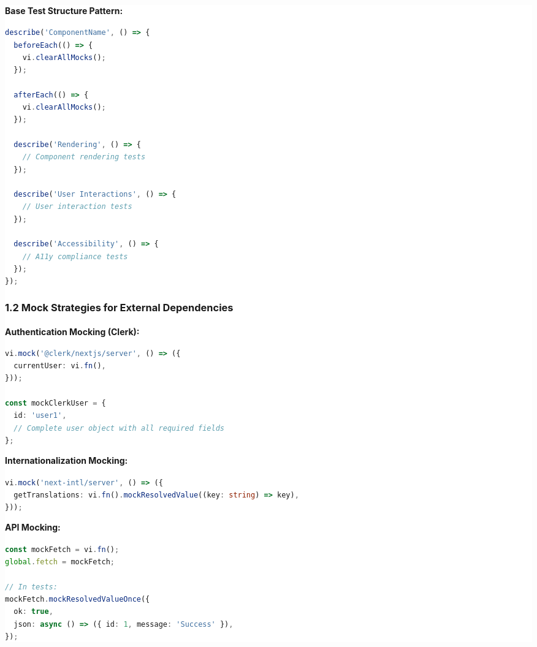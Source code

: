 **Base Test Structure Pattern:**
```typescript
describe('ComponentName', () => {
  beforeEach(() => {
    vi.clearAllMocks();
  });

  afterEach(() => {
    vi.clearAllMocks();
  });

  describe('Rendering', () => {
    // Component rendering tests
  });

  describe('User Interactions', () => {
    // User interaction tests
  });

  describe('Accessibility', () => {
    // A11y compliance tests
  });
});
```

### 1.2 Mock Strategies for External Dependencies

**Authentication Mocking (Clerk):**
```typescript
vi.mock('@clerk/nextjs/server', () => ({
  currentUser: vi.fn(),
}));

const mockClerkUser = {
  id: 'user1',
  // Complete user object with all required fields
};
```

**Internationalization Mocking:**
```typescript
vi.mock('next-intl/server', () => ({
  getTranslations: vi.fn().mockResolvedValue((key: string) => key),
}));
```

**API Mocking:**
```typescript
const mockFetch = vi.fn();
global.fetch = mockFetch;

// In tests:
mockFetch.mockResolvedValueOnce({
  ok: true,
  json: async () => ({ id: 1, message: 'Success' }),
});
```
